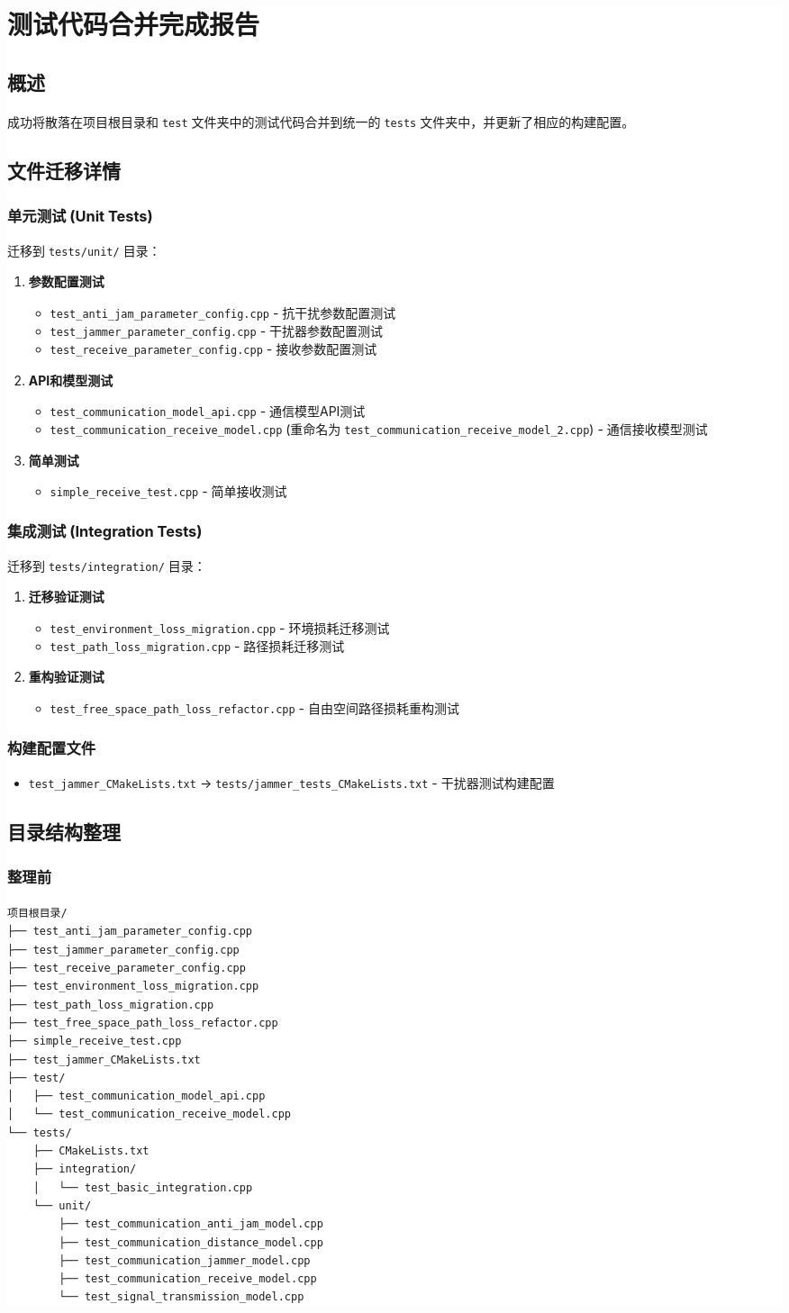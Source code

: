 # 测试代码合并完成报告

## 概述
成功将散落在项目根目录和 `test` 文件夹中的测试代码合并到统一的 `tests` 文件夹中，并更新了相应的构建配置。

## 文件迁移详情

### 单元测试 (Unit Tests)
迁移到 `tests/unit/` 目录：

1. **参数配置测试**
   - `test_anti_jam_parameter_config.cpp` - 抗干扰参数配置测试
   - `test_jammer_parameter_config.cpp` - 干扰器参数配置测试
   - `test_receive_parameter_config.cpp` - 接收参数配置测试

2. **API和模型测试**
   - `test_communication_model_api.cpp` - 通信模型API测试
   - `test_communication_receive_model.cpp` (重命名为 `test_communication_receive_model_2.cpp`) - 通信接收模型测试

3. **简单测试**
   - `simple_receive_test.cpp` - 简单接收测试

### 集成测试 (Integration Tests)
迁移到 `tests/integration/` 目录：

1. **迁移验证测试**
   - `test_environment_loss_migration.cpp` - 环境损耗迁移测试
   - `test_path_loss_migration.cpp` - 路径损耗迁移测试

2. **重构验证测试**
   - `test_free_space_path_loss_refactor.cpp` - 自由空间路径损耗重构测试

### 构建配置文件
- `test_jammer_CMakeLists.txt` → `tests/jammer_tests_CMakeLists.txt` - 干扰器测试构建配置

## 目录结构整理

### 整理前
```
项目根目录/
├── test_anti_jam_parameter_config.cpp
├── test_jammer_parameter_config.cpp
├── test_receive_parameter_config.cpp
├── test_environment_loss_migration.cpp
├── test_path_loss_migration.cpp
├── test_free_space_path_loss_refactor.cpp
├── simple_receive_test.cpp
├── test_jammer_CMakeLists.txt
├── test/
│   ├── test_communication_model_api.cpp
│   └── test_communication_receive_model.cpp
└── tests/
    ├── CMakeLists.txt
    ├── integration/
    │   └── test_basic_integration.cpp
    └── unit/
        ├── test_communication_anti_jam_model.cpp
        ├── test_communication_distance_model.cpp
        ├── test_communication_jammer_model.cpp
        ├── test_communication_receive_model.cpp
        └── test_signal_transmission_model.cpp
```